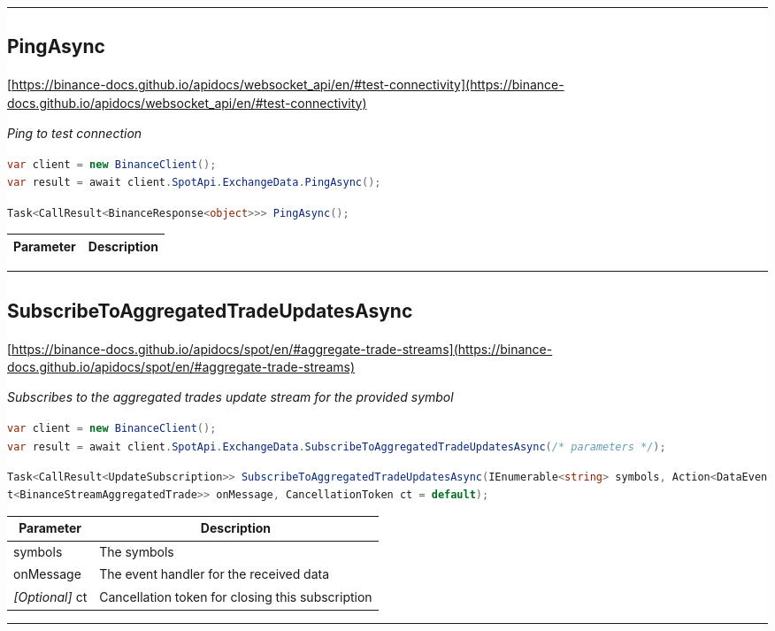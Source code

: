 </p>

***

## PingAsync  

[https://binance-docs.github.io/apidocs/websocket_api/en/#test-connectivity](https://binance-docs.github.io/apidocs/websocket_api/en/#test-connectivity)  
<p>

*Ping to test connection*  

```csharp  
var client = new BinanceClient();  
var result = await client.SpotApi.ExchangeData.PingAsync();  
```  

```csharp  
Task<CallResult<BinanceResponse<object>>> PingAsync();  
```  

|Parameter|Description|
|---|---|

</p>

***

## SubscribeToAggregatedTradeUpdatesAsync  

[https://binance-docs.github.io/apidocs/spot/en/#aggregate-trade-streams](https://binance-docs.github.io/apidocs/spot/en/#aggregate-trade-streams)  
<p>

*Subscribes to the aggregated trades update stream for the provided symbol*  

```csharp  
var client = new BinanceClient();  
var result = await client.SpotApi.ExchangeData.SubscribeToAggregatedTradeUpdatesAsync(/* parameters */);  
```  

```csharp  
Task<CallResult<UpdateSubscription>> SubscribeToAggregatedTradeUpdatesAsync(IEnumerable<string> symbols, Action<DataEvent<BinanceStreamAggregatedTrade>> onMessage, CancellationToken ct = default);  
```  

|Parameter|Description|
|---|---|
|symbols|The symbols|
|onMessage|The event handler for the received data|
|_[Optional]_ ct|Cancellation token for closing this subscription|

</p>

***
